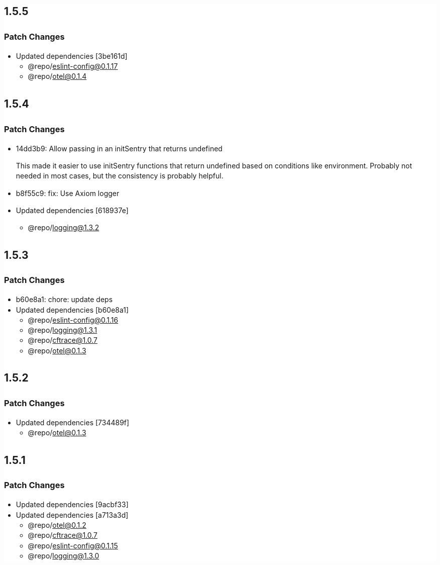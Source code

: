 ## 1.5.5

### Patch Changes

- Updated dependencies [3be161d]
  - @repo/eslint-config@0.1.17
  - @repo/otel@0.1.4

## 1.5.4

### Patch Changes

- 14dd3b9: Allow passing in an initSentry that returns undefined

  This made it easier to use initSentry functions that return undefined based on conditions like environment. Probably not needed in most cases, but the consistency is probably helpful.

- b8f55c9: fix: Use Axiom logger
- Updated dependencies [618937e]
  - @repo/logging@1.3.2

## 1.5.3

### Patch Changes

- b60e8a1: chore: update deps
- Updated dependencies [b60e8a1]
  - @repo/eslint-config@0.1.16
  - @repo/logging@1.3.1
  - @repo/cftrace@1.0.7
  - @repo/otel@0.1.3

## 1.5.2

### Patch Changes

- Updated dependencies [734489f]
  - @repo/otel@0.1.3

## 1.5.1

### Patch Changes

- Updated dependencies [9acbf33]
- Updated dependencies [a713a3d]
  - @repo/otel@0.1.2
  - @repo/cftrace@1.0.7
  - @repo/eslint-config@0.1.15
  - @repo/logging@1.3.0
